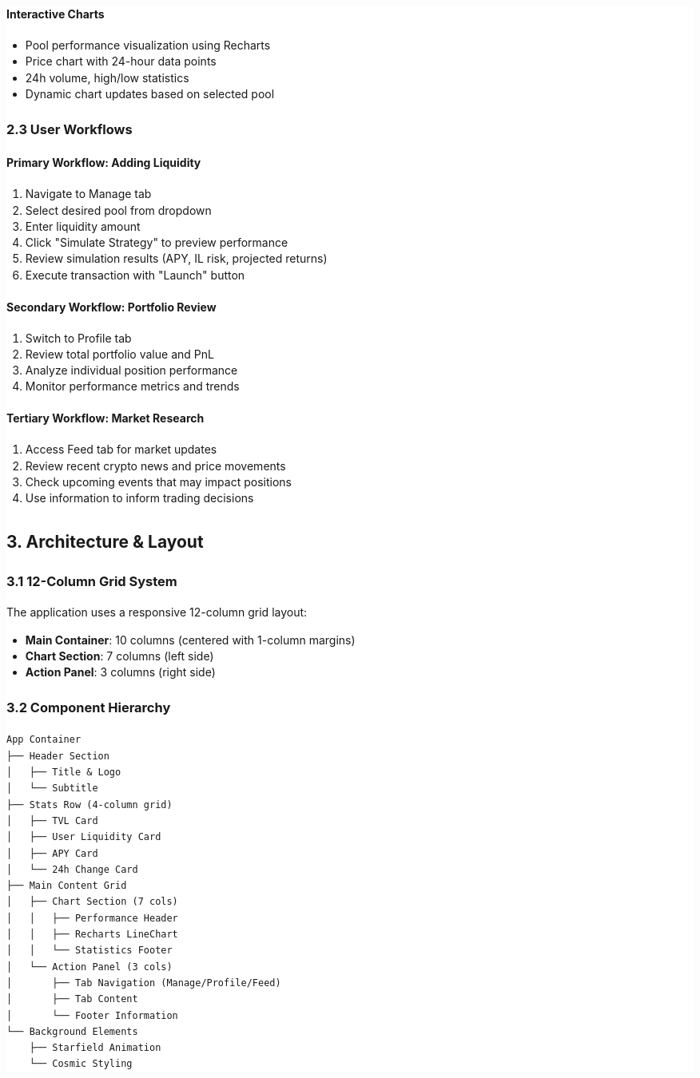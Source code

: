 #### Interactive Charts
- Pool performance visualization using Recharts
- Price chart with 24-hour data points
- 24h volume, high/low statistics
- Dynamic chart updates based on selected pool

### 2.3 User Workflows

#### Primary Workflow: Adding Liquidity
1. Navigate to Manage tab
2. Select desired pool from dropdown
3. Enter liquidity amount
4. Click "Simulate Strategy" to preview performance
5. Review simulation results (APY, IL risk, projected returns)
6. Execute transaction with "Launch" button

#### Secondary Workflow: Portfolio Review
1. Switch to Profile tab
2. Review total portfolio value and PnL
3. Analyze individual position performance
4. Monitor performance metrics and trends

#### Tertiary Workflow: Market Research
1. Access Feed tab for market updates
2. Review recent crypto news and price movements
3. Check upcoming events that may impact positions
4. Use information to inform trading decisions

## 3. Architecture & Layout

### 3.1 12-Column Grid System
The application uses a responsive 12-column grid layout:
- **Main Container**: 10 columns (centered with 1-column margins)
- **Chart Section**: 7 columns (left side)
- **Action Panel**: 3 columns (right side)

### 3.2 Component Hierarchy
```
App Container
├── Header Section
│   ├── Title & Logo
│   └── Subtitle
├── Stats Row (4-column grid)
│   ├── TVL Card
│   ├── User Liquidity Card
│   ├── APY Card
│   └── 24h Change Card
├── Main Content Grid
│   ├── Chart Section (7 cols)
│   │   ├── Performance Header
│   │   ├── Recharts LineChart
│   │   └── Statistics Footer
│   └── Action Panel (3 cols)
│       ├── Tab Navigation (Manage/Profile/Feed)
│       ├── Tab Content
│       └── Footer Information
└── Background Elements
    ├── Starfield Animation
    └── Cosmic Styling
```
